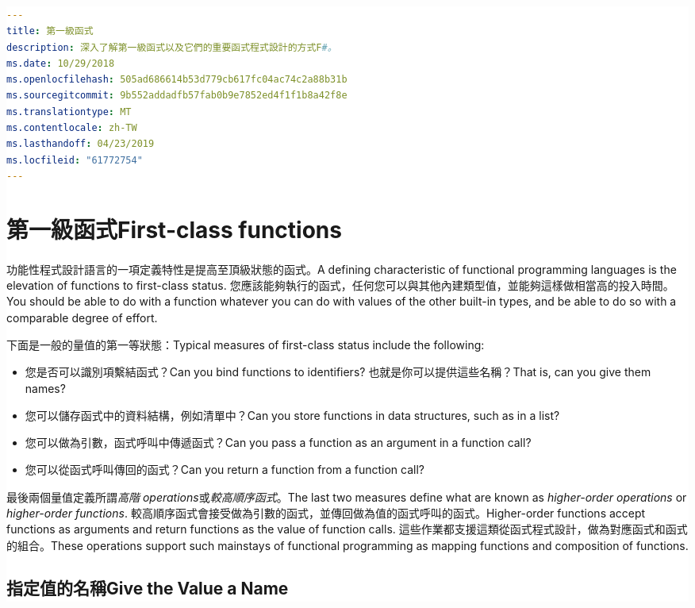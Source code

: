 ```yaml
---
title: 第一級函式
description: 深入了解第一級函式以及它們的重要函式程式設計的方式F#。
ms.date: 10/29/2018
ms.openlocfilehash: 505ad686614b53d779cb617fc04ac74c2a88b31b
ms.sourcegitcommit: 9b552addadfb57fab0b9e7852ed4f1f1b8a42f8e
ms.translationtype: MT
ms.contentlocale: zh-TW
ms.lasthandoff: 04/23/2019
ms.locfileid: "61772754"
---
```

# <a name="first-class-functions"></a><span data-ttu-id="69e28-103">第一級函式</span><span class="sxs-lookup"><span data-stu-id="69e28-103">First-class functions</span></span>

<span data-ttu-id="69e28-104">功能性程式設計語言的一項定義特性是提高至頂級狀態的函式。</span><span class="sxs-lookup"><span data-stu-id="69e28-104">A defining characteristic of functional programming languages is the elevation of functions to first-class status.</span></span> <span data-ttu-id="69e28-105">您應該能夠執行的函式，任何您可以與其他內建類型值，並能夠這樣做相當高的投入時間。</span><span class="sxs-lookup"><span data-stu-id="69e28-105">You should be able to do with a function whatever you can do with values of the other built-in types, and be able to do so with a comparable degree of effort.</span></span>

<span data-ttu-id="69e28-106">下面是一般的量值的第一等狀態：</span><span class="sxs-lookup"><span data-stu-id="69e28-106">Typical measures of first-class status include the following:</span></span>

- <span data-ttu-id="69e28-107">您是否可以識別項繫結函式？</span><span class="sxs-lookup"><span data-stu-id="69e28-107">Can you bind functions to identifiers?</span></span> <span data-ttu-id="69e28-108">也就是你可以提供這些名稱？</span><span class="sxs-lookup"><span data-stu-id="69e28-108">That is, can you give them names?</span></span>

- <span data-ttu-id="69e28-109">您可以儲存函式中的資料結構，例如清單中？</span><span class="sxs-lookup"><span data-stu-id="69e28-109">Can you store functions in data structures, such as in a list?</span></span>

- <span data-ttu-id="69e28-110">您可以做為引數，函式呼叫中傳遞函式？</span><span class="sxs-lookup"><span data-stu-id="69e28-110">Can you pass a function as an argument in a function call?</span></span>

- <span data-ttu-id="69e28-111">您可以從函式呼叫傳回的函式？</span><span class="sxs-lookup"><span data-stu-id="69e28-111">Can you return a function from a function call?</span></span>

<span data-ttu-id="69e28-112">最後兩個量值定義所謂*高階 operations*或*較高順序函式*。</span><span class="sxs-lookup"><span data-stu-id="69e28-112">The last two measures define what are known as *higher-order operations* or *higher-order functions*.</span></span> <span data-ttu-id="69e28-113">較高順序函式會接受做為引數的函式，並傳回做為值的函式呼叫的函式。</span><span class="sxs-lookup"><span data-stu-id="69e28-113">Higher-order functions accept functions as arguments and return functions as the value of function calls.</span></span> <span data-ttu-id="69e28-114">這些作業都支援這類從函式程式設計，做為對應函式和函式的組合。</span><span class="sxs-lookup"><span data-stu-id="69e28-114">These operations support such mainstays of functional programming as mapping functions and composition of functions.</span></span>

## <a name="give-the-value-a-name"></a><span data-ttu-id="69e28-115">指定值的名稱</span><span class="sxs-lookup"><span data-stu-id="69e28-115">Give the Value a Name</span></span>
